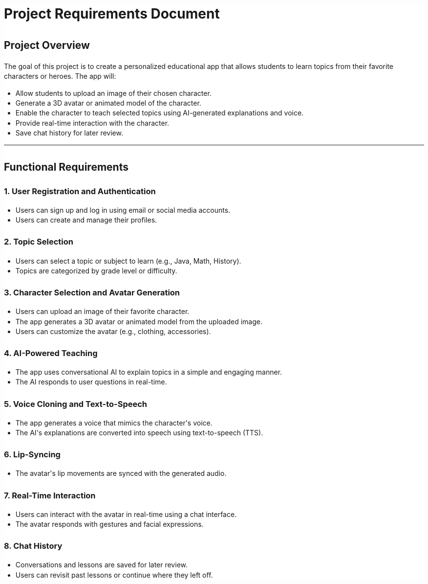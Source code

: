 # Project Requirements Document

## Project Overview
The goal of this project is to create a personalized educational app that allows students to learn topics from their favorite characters or heroes. The app will:

- Allow students to upload an image of their chosen character.
- Generate a 3D avatar or animated model of the character.
- Enable the character to teach selected topics using AI-generated explanations and voice.
- Provide real-time interaction with the character.
- Save chat history for later review.

---

## Functional Requirements

### 1. User Registration and Authentication
- Users can sign up and log in using email or social media accounts.
- Users can create and manage their profiles.

### 2. Topic Selection
- Users can select a topic or subject to learn (e.g., Java, Math, History).
- Topics are categorized by grade level or difficulty.

### 3. Character Selection and Avatar Generation
- Users can upload an image of their favorite character.
- The app generates a 3D avatar or animated model from the uploaded image.
- Users can customize the avatar (e.g., clothing, accessories).

### 4. AI-Powered Teaching
- The app uses conversational AI to explain topics in a simple and engaging manner.
- The AI responds to user questions in real-time.

### 5. Voice Cloning and Text-to-Speech
- The app generates a voice that mimics the character's voice.
- The AI's explanations are converted into speech using text-to-speech (TTS).

### 6. Lip-Syncing
- The avatar's lip movements are synced with the generated audio.

### 7. Real-Time Interaction
- Users can interact with the avatar in real-time using a chat interface.
- The avatar responds with gestures and facial expressions.

### 8. Chat History
- Conversations and lessons are saved for later review.
- Users can revisit past lessons or continue where they left off.
